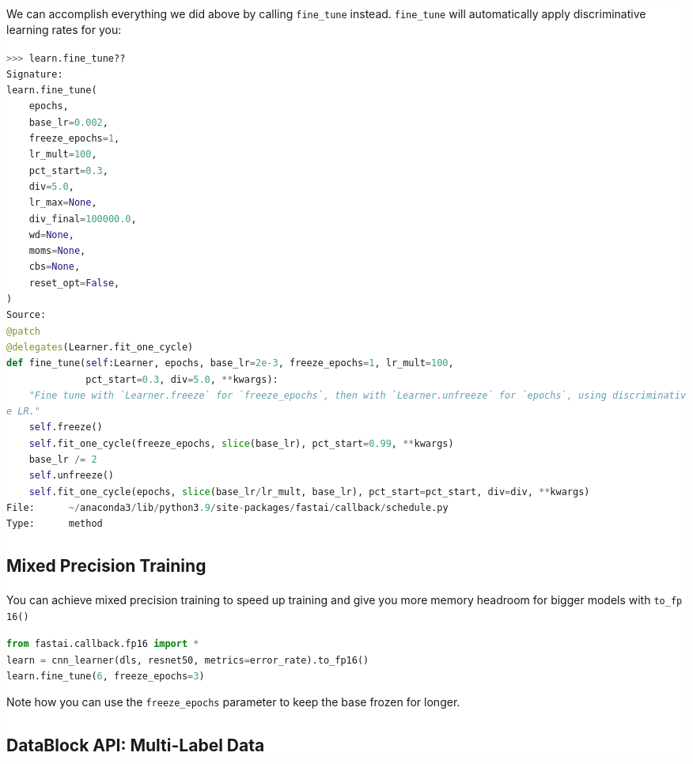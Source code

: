 We can accomplish everything we did above by calling `fine_tune` instead.  `fine_tune` will automatically apply discriminative learning rates for you:

```python
>>> learn.fine_tune??
Signature:
learn.fine_tune(
    epochs,
    base_lr=0.002,
    freeze_epochs=1,
    lr_mult=100,
    pct_start=0.3,
    div=5.0,
    lr_max=None,
    div_final=100000.0,
    wd=None,
    moms=None,
    cbs=None,
    reset_opt=False,
)
Source:   
@patch
@delegates(Learner.fit_one_cycle)
def fine_tune(self:Learner, epochs, base_lr=2e-3, freeze_epochs=1, lr_mult=100,
              pct_start=0.3, div=5.0, **kwargs):
    "Fine tune with `Learner.freeze` for `freeze_epochs`, then with `Learner.unfreeze` for `epochs`, using discriminative LR."
    self.freeze()
    self.fit_one_cycle(freeze_epochs, slice(base_lr), pct_start=0.99, **kwargs)
    base_lr /= 2
    self.unfreeze()
    self.fit_one_cycle(epochs, slice(base_lr/lr_mult, base_lr), pct_start=pct_start, div=div, **kwargs)
File:      ~/anaconda3/lib/python3.9/site-packages/fastai/callback/schedule.py
Type:      method
```

## Mixed Precision Training

You can achieve mixed precision training to speed up training and give you more memory headroom for bigger models with `to_fp16()`

```python
from fastai.callback.fp16 import *
learn = cnn_learner(dls, resnet50, metrics=error_rate).to_fp16()
learn.fine_tune(6, freeze_epochs=3)
```

Note how you can use the `freeze_epochs` parameter to keep the base frozen for longer.


## DataBlock API: Multi-Label Data
